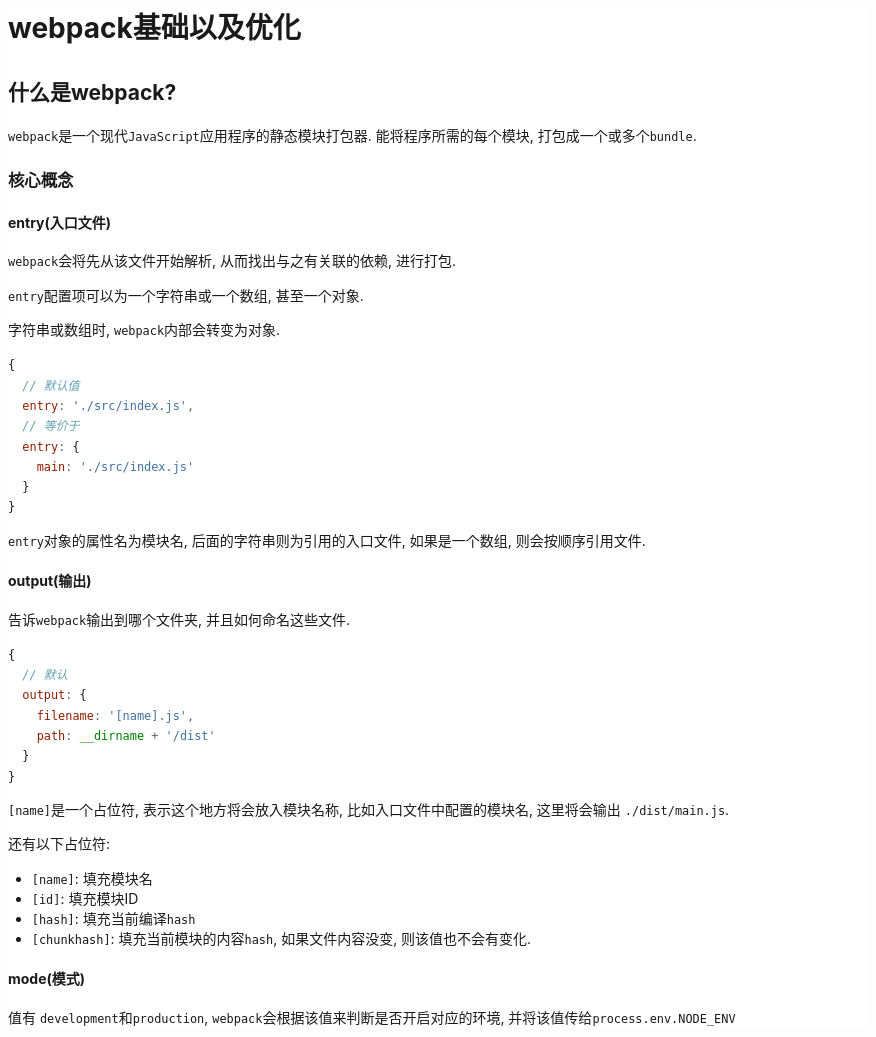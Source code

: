 # webpack基础以及优化

## 什么是webpack?

`webpack`是一个现代`JavaScript`应用程序的静态模块打包器. 能将程序所需的每个模块, 打包成一个或多个`bundle`.

### 核心概念

#### entry(入口文件)

`webpack`会将先从该文件开始解析, 从而找出与之有关联的依赖, 进行打包.

`entry`配置项可以为一个字符串或一个数组, 甚至一个对象.

字符串或数组时, `webpack`内部会转变为对象.

```js
{
  // 默认值
  entry: './src/index.js',
  // 等价于
  entry: {
    main: './src/index.js'
  }
}
```
`entry`对象的属性名为模块名, 后面的字符串则为引用的入口文件, 如果是一个数组, 则会按顺序引用文件.

#### output(输出)

告诉`webpack`输出到哪个文件夹, 并且如何命名这些文件.

```js
{
  // 默认
  output: {
    filename: '[name].js',
    path: __dirname + '/dist'
  }
}
```

`[name]`是一个占位符, 表示这个地方将会放入模块名称, 比如入口文件中配置的模块名, 这里将会输出 `./dist/main.js`.

还有以下占位符:

* `[name]`: 填充模块名
* `[id]`: 填充模块ID
* `[hash]`: 填充当前编译`hash`
* `[chunkhash]`: 填充当前模块的内容`hash`, 如果文件内容没变, 则该值也不会有变化.

#### mode(模式)

值有 `development`和`production`, `webpack`会根据该值来判断是否开启对应的环境, 并将该值传给`process.env.NODE_ENV`
